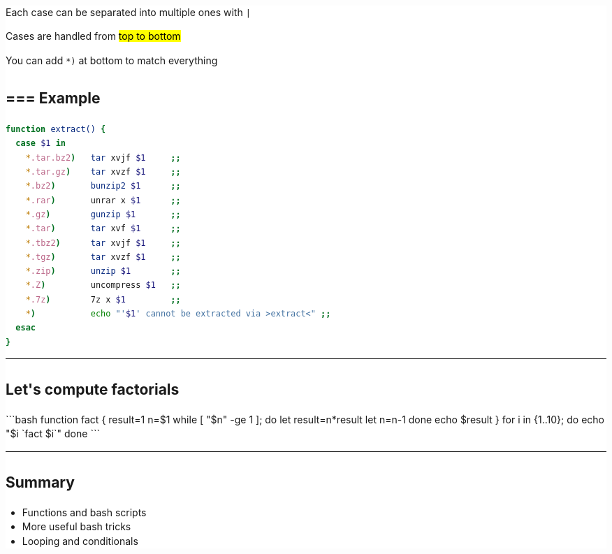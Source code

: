 Each case can be separated into multiple ones with `|`

Cases are handled from <mark>top to bottom</mark>

You can add `*)` at bottom to match everything

===
Example
------------------------------------------------------------------------
```bash
function extract() {
  case $1 in
    *.tar.bz2)   tar xvjf $1     ;;
    *.tar.gz)    tar xvzf $1     ;;
    *.bz2)       bunzip2 $1      ;;
    *.rar)       unrar x $1      ;;
    *.gz)        gunzip $1       ;;
    *.tar)       tar xvf $1      ;;
    *.tbz2)      tar xvjf $1     ;;
    *.tgz)       tar xvzf $1     ;;
    *.zip)       unzip $1        ;;
    *.Z)         uncompress $1   ;;
    *.7z)        7z x $1         ;;
    *)           echo "'$1' cannot be extracted via >extract<" ;;
  esac
}
```

---
Let's compute factorials
------------------------------------------------------------------------
<div>
  ```bash
  function fact {
    result=1
    n=$1
    while [ "$n" -ge 1 ]; do
      let result=n*result
      let n=n-1
    done
    echo $result
  }
  for i in {1..10}; do
    echo "$i `fact $i`"
  done
  ```
</div>

---
Summary
------------------------------------------------------------------------
- Functions and bash scripts
- More useful bash tricks
- Looping and conditionals
